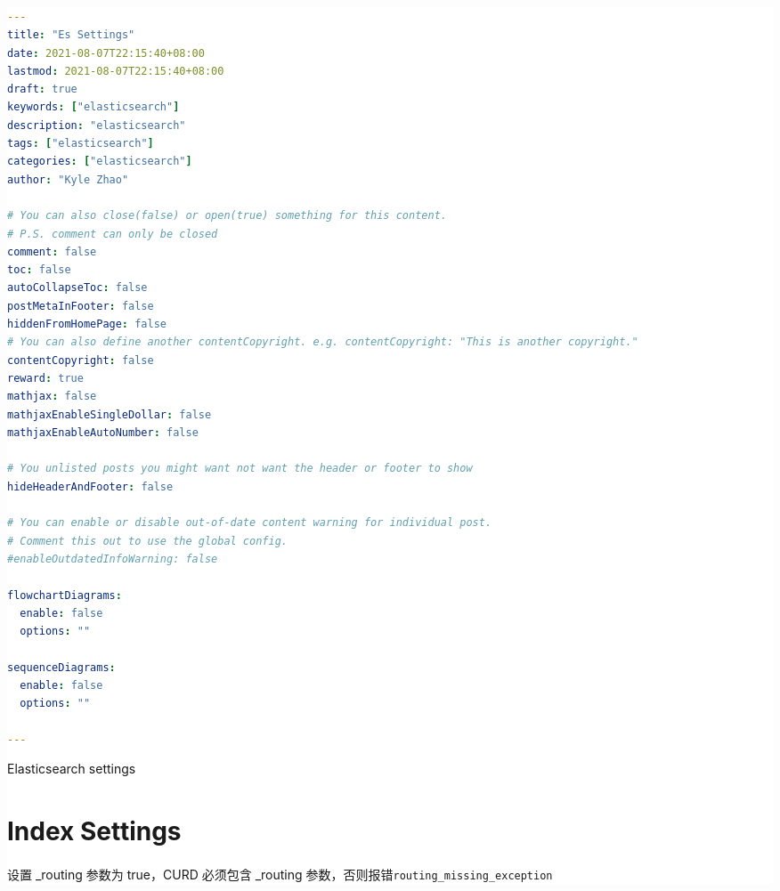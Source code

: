 ```yaml
---
title: "Es Settings"
date: 2021-08-07T22:15:40+08:00
lastmod: 2021-08-07T22:15:40+08:00
draft: true
keywords: ["elasticsearch"]
description: "elasticsearch"
tags: ["elasticsearch"]
categories: ["elasticsearch"]
author: "Kyle Zhao"

# You can also close(false) or open(true) something for this content.
# P.S. comment can only be closed
comment: false
toc: false
autoCollapseToc: false
postMetaInFooter: false
hiddenFromHomePage: false
# You can also define another contentCopyright. e.g. contentCopyright: "This is another copyright."
contentCopyright: false
reward: true
mathjax: false
mathjaxEnableSingleDollar: false
mathjaxEnableAutoNumber: false

# You unlisted posts you might want not want the header or footer to show
hideHeaderAndFooter: false

# You can enable or disable out-of-date content warning for individual post.
# Comment this out to use the global config.
#enableOutdatedInfoWarning: false

flowchartDiagrams:
  enable: false
  options: ""

sequenceDiagrams: 
  enable: false
  options: ""

---
```


Elasticsearch settings



# Index Settings

设置 _routing 参数为 true，CURD 必须包含 _routing 参数，否则报错`routing_missing_exception`
